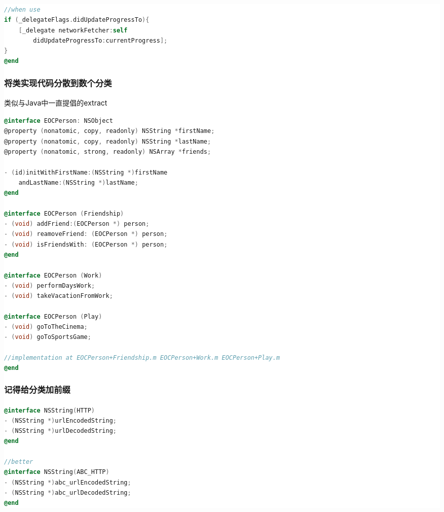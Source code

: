 ```objective-c
//when use
if (_delegateFlags.didUpdateProgressTo){
    [_delegate networkFetcher:self
        didUpdateProgressTo:currentProgress];
}
@end
```

### 将类实现代码分散到数个分类

类似与Java中一直提倡的extract

```objective-c
@interface EOCPerson: NSObject
@property (nonatomic, copy, readonly) NSString *firstName;
@property (nonatomic, copy, readonly) NSString *lastName;
@property (nonatomic, strong, readonly) NSArray *friends;

- (id)initWithFirstName:(NSString *)firstName
    andLastName:(NSString *)lastName;
@end

@interface EOCPerson (Friendship)
- (void) addFriend:(EOCPerson *) person;
- (void) reamoveFriend: (EOCPerson *) person;
- (void) isFriendsWith: (EOCPerson *) person;
@end

@interface EOCPerson (Work)
- (void) performDaysWork;
- (void) takeVacationFromWork;

@interface EOCPerson (Play)
- (void) goToTheCinema;
- (void) goToSportsGame;

//implementation at EOCPerson+Friendship.m EOCPerson+Work.m EOCPerson+Play.m
@end
```

### 记得给分类加前缀

```objective-c
@interface NSString(HTTP)
- (NSString *)urlEncodedString;
- (NSString *)urlDecodedString;
@end

//better
@interface NSString(ABC_HTTP)
- (NSString *)abc_urlEncodedString;
- (NSString *)abc_urlDecodedString;
@end
```
